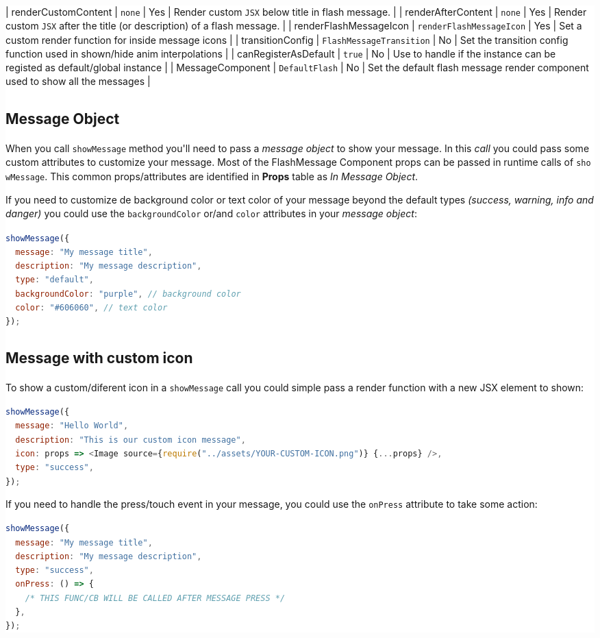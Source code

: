 | renderCustomContent    | `none`                   | Yes               | Render custom `JSX` below title in flash message.                                                                                                                                                                                                                                                                                                                                                                                        |
| renderAfterContent     | `none`                   | Yes               | Render custom `JSX` after the title (or description) of a flash message.                                                                                                                                                                                                                                                                                                                                                                 |
| renderFlashMessageIcon | `renderFlashMessageIcon` | Yes               | Set a custom render function for inside message icons                                                                                                                                                                                                                                                                                                                                                                                    |
| transitionConfig       | `FlashMessageTransition` | No                | Set the transition config function used in shown/hide anim interpolations                                                                                                                                                                                                                                                                                                                                                                |
| canRegisterAsDefault   | `true`                   | No                | Use to handle if the instance can be registed as default/global instance                                                                                                                                                                                                                                                                                                                                                                 |
| MessageComponent       | `DefaultFlash`           | No                | Set the default flash message render component used to show all the messages                                                                                                                                                                                                                                                                                                                                                             |

## Message Object

When you call `showMessage` method you'll need to pass a _message object_ to show your message. In this _call_ you could pass some custom attributes to customize your message. Most of the FlashMessage Component props can be passed in runtime calls of `showMessage`. This common props/attributes are identified in **Props** table as _In Message Object_.

If you need to customize de background color or text color of your message beyond the default types _(success, warning, info and danger)_ you could use the `backgroundColor` or/and `color` attributes in your _message object_:

```javascript
showMessage({
  message: "My message title",
  description: "My message description",
  type: "default",
  backgroundColor: "purple", // background color
  color: "#606060", // text color
});
```

## Message with custom icon

To show a custom/diferent icon in a `showMessage` call you could simple pass a render function with a new JSX element to shown:

```javascript
showMessage({
  message: "Hello World",
  description: "This is our custom icon message",
  icon: props => <Image source={require("../assets/YOUR-CUSTOM-ICON.png")} {...props} />,
  type: "success",
});
```

If you need to handle the press/touch event in your message, you could use the `onPress` attribute to take some action:

```javascript
showMessage({
  message: "My message title",
  description: "My message description",
  type: "success",
  onPress: () => {
    /* THIS FUNC/CB WILL BE CALLED AFTER MESSAGE PRESS */
  },
});
```
